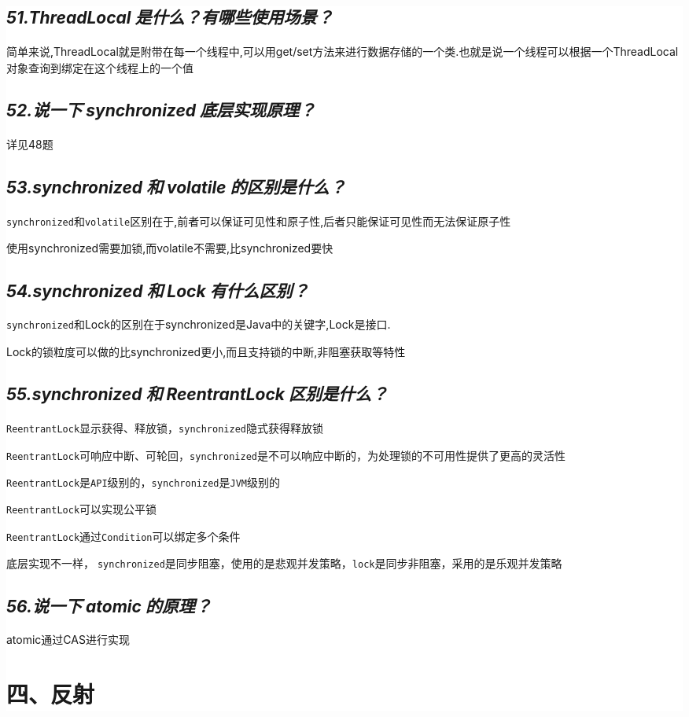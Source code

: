

## *51.ThreadLocal 是什么？有哪些使用场景？*

简单来说,ThreadLocal就是附带在每一个线程中,可以用get/set方法来进行数据存储的一个类.也就是说一个线程可以根据一个ThreadLocal对象查询到绑定在这个线程上的一个值





## *52.说一下 synchronized 底层实现原理？*

详见48题





## *53.synchronized 和 volatile 的区别是什么？*

`synchronized`和`volatile`区别在于,前者可以保证可见性和原子性,后者只能保证可见性而无法保证原子性

使用synchronized需要加锁,而volatile不需要,比synchronized要快





## *54.synchronized 和 Lock 有什么区别？*

`synchronized`和Lock的区别在于synchronized是Java中的关键字,Lock是接口.

Lock的锁粒度可以做的比synchronized更小,而且支持锁的中断,非阻塞获取等特性





## *55.synchronized 和 ReentrantLock 区别是什么？*

`ReentrantLock`显示获得、释放锁，`synchronized`隐式获得释放锁

 `ReentrantLock`可响应中断、可轮回，`synchronized`是不可以响应中断的，为处理锁的不可用性提供了更高的灵活性

 `ReentrantLock`是`API`级别的，`synchronized`是`JVM`级别的

 `ReentrantLock`可以实现公平锁

 `ReentrantLock`通过`Condition`可以绑定多个条件

底层实现不一样， `synchronized`是同步阻塞，使用的是悲观并发策略，`lock`是同步非阻塞，采用的是乐观并发策略



## *56.说一下 atomic 的原理？*

atomic通过CAS进行实现





# **四、反射**
